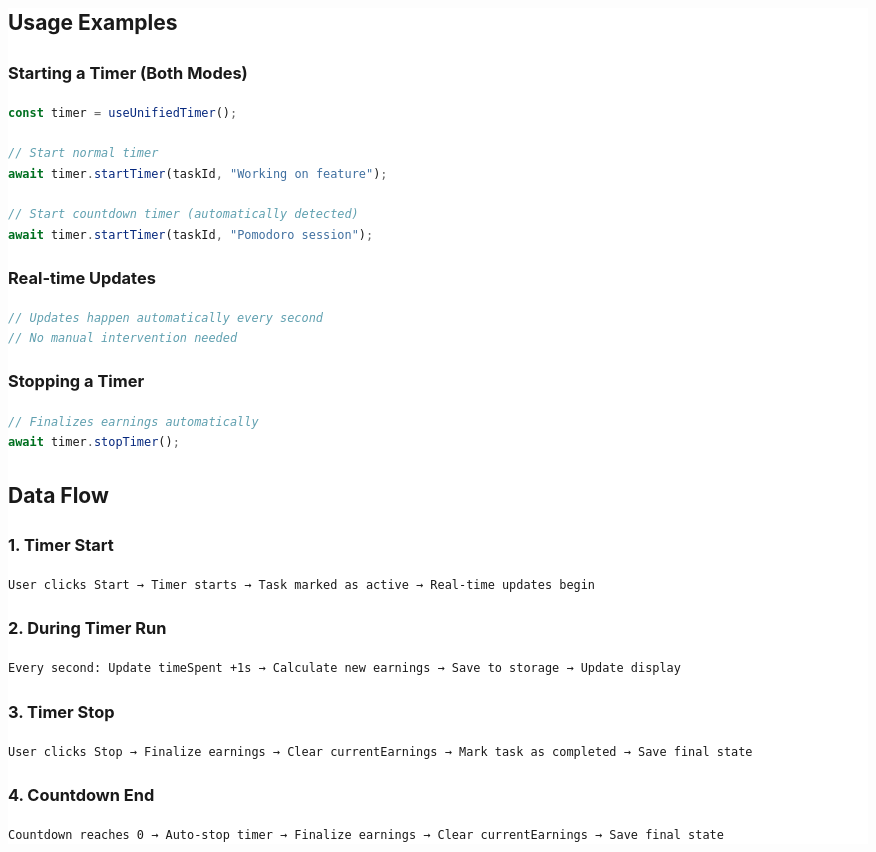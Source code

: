 ## Usage Examples

### Starting a Timer (Both Modes)

```typescript
const timer = useUnifiedTimer();

// Start normal timer
await timer.startTimer(taskId, "Working on feature");

// Start countdown timer (automatically detected)
await timer.startTimer(taskId, "Pomodoro session");
```

### Real-time Updates

```typescript
// Updates happen automatically every second
// No manual intervention needed
```

### Stopping a Timer

```typescript
// Finalizes earnings automatically
await timer.stopTimer();
```

## Data Flow

### 1. Timer Start
```
User clicks Start → Timer starts → Task marked as active → Real-time updates begin
```

### 2. During Timer Run
```
Every second: Update timeSpent +1s → Calculate new earnings → Save to storage → Update display
```

### 3. Timer Stop
```
User clicks Stop → Finalize earnings → Clear currentEarnings → Mark task as completed → Save final state
```

### 4. Countdown End
```
Countdown reaches 0 → Auto-stop timer → Finalize earnings → Clear currentEarnings → Save final state
```
